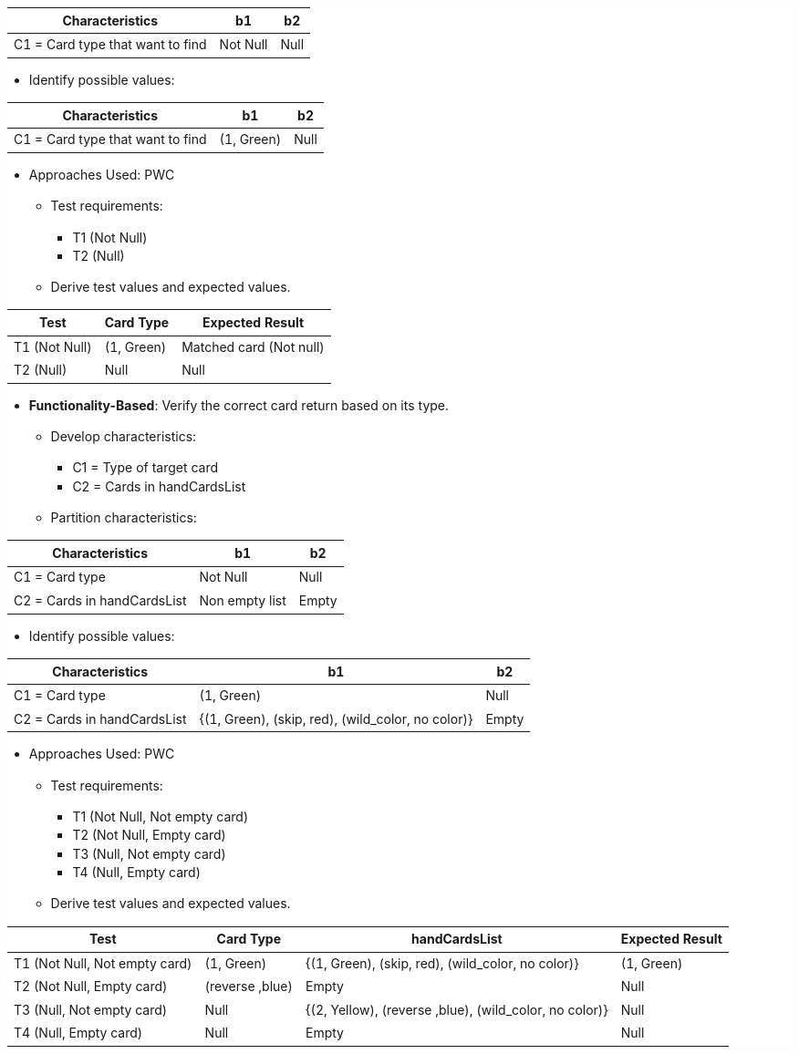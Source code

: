 | Characteristics               | b1            | b2              |
|-------------------------------|---------------|-----------------|
| C1 = Card type that want to find   | Not Null    | Null     |

  - Identify possible values:

| Characteristics               | b1            | b2           |
|-------------------------------|---------------|--------------|
| C1 = Card type that want to find   | (1, Green)    | Null |

  - Approaches Used: PWC
    - Test requirements:
      - T1 (Not Null)
      - T2 (Null)

    - Derive test values and expected values.

| Test                            | Card Type    | Expected Result |
|---------------------------------|--------------|--------------|
| T1 (Not Null) | (1, Green)   | Matched card (Not null)    |
| T2 (Null) | Null | Null |

- **Functionality-Based**: Verify the correct card return based on its type.
  - Develop characteristics:
    - C1 = Type of target card
    - C2 = Cards in handCardsList

  - Partition characteristics:

| Characteristics               | b1                        | b2                        |
|-------------------------------|---------------------------|---------------------------|
| C1 = Card type         | Not Null                      | Null                      |
| C2 = Cards in handCardsList     | Non empty list                      | Empty                      |

  - Identify possible values:

| Characteristics               | b1                        | b2                        |
|-------------------------------|---------------------------|---------------------------|
| C1 = Card type        | (1, Green)            | Null        |
| C2 = Cards in handCardsList     | {(1, Green), (skip, red), (wild_color, no color)} | Empty |

  - Approaches Used: PWC
    - Test requirements:
      - T1 (Not Null, Not empty card)
      - T2 (Not Null, Empty card)
      - T3 (Null, Not empty card)
      - T4  (Null, Empty card)

    - Derive test values and expected values.

| Test                             | Card Type    | handCardsList       |  Expected Result |
|----------------------------------|-----------------------|-----------------------------|-------------------------|
| T1 (Not Null, Not empty card) | (1, Green)       | {(1, Green), (skip, red), (wild_color, no color)}         |  (1, Green)    |
| T2 (Not Null, Empty card) | (reverse ,blue)   | Empty | Null |
| T3 (Null, Not empty card)   | Null        | {(2, Yellow), (reverse ,blue), (wild_color, no color)}         |Null             |
| T4 (Null,  Empty card)   | Null        | Empty         |Null             |
